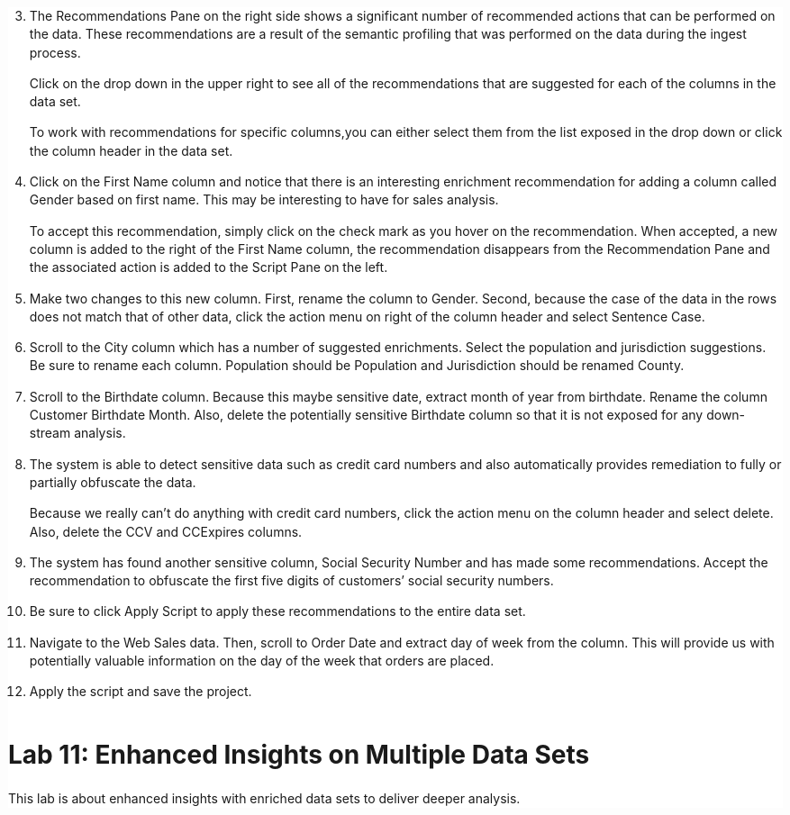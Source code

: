 3.  The Recommendations Pane on the right side shows a significant number of recommended actions that can be performed on the data. These recommendations are a result of the semantic profiling that was performed on the data during the ingest process.
    
    Click on the drop down in the upper right to see all of the recommendations that are suggested for each of the columns in the
    data set.
    
    To work with recommendations for specific columns,you can either select them from the list exposed in the drop down or click the column header in the data set.

4.  Click on the First Name column and notice that there is an interesting enrichment recommendation for adding a column called Gender based on first name. This may be interesting to have for sales analysis.
    
    To accept this recommendation, simply click on the check mark as you hover on the recommendation. When accepted, a new column is added to the right of the First Name column, the recommendation disappears from the Recommendation Pane and the associated action is added to
    the Script Pane on the left.

5.  Make two changes to this new column. First, rename the column to Gender. Second, because the case of the data in the rows does not match that of other data, click the action menu on right of the column header and select Sentence Case.

6.  Scroll to the City column which has a number of suggested enrichments. Select the population and jurisdiction suggestions. Be sure to rename each column. Population should be Population and Jurisdiction should be renamed County.

7.  Scroll to the Birthdate column. Because this maybe sensitive date, extract month of year from birthdate. Rename the column Customer Birthdate Month. Also, delete the potentially sensitive Birthdate column so that it is not exposed for any down-stream analysis.

8.  The system is able to detect sensitive data such as credit card numbers and also automatically provides remediation to fully or partially obfuscate the data.
    
    Because we really can’t do anything with credit card numbers, click
    the action menu on the column header and select delete. Also, delete
    the CCV and CCExpires columns.

9.  The system has found another sensitive column, Social Security Number and has made some recommendations. Accept the recommendation to obfuscate the first five digits of customers’ social security numbers.

10. Be sure to click Apply Script to apply these recommendations to the entire data set.

11. Navigate to the Web Sales data. Then, scroll to Order Date and extract day of week from the column. This will provide us with potentially valuable information on the day of the week that orders are placed.

12. Apply the script and save the project.

# Lab 11: Enhanced Insights on Multiple Data Sets 

This lab is about enhanced insights with enriched data sets to deliver
deeper analysis.

